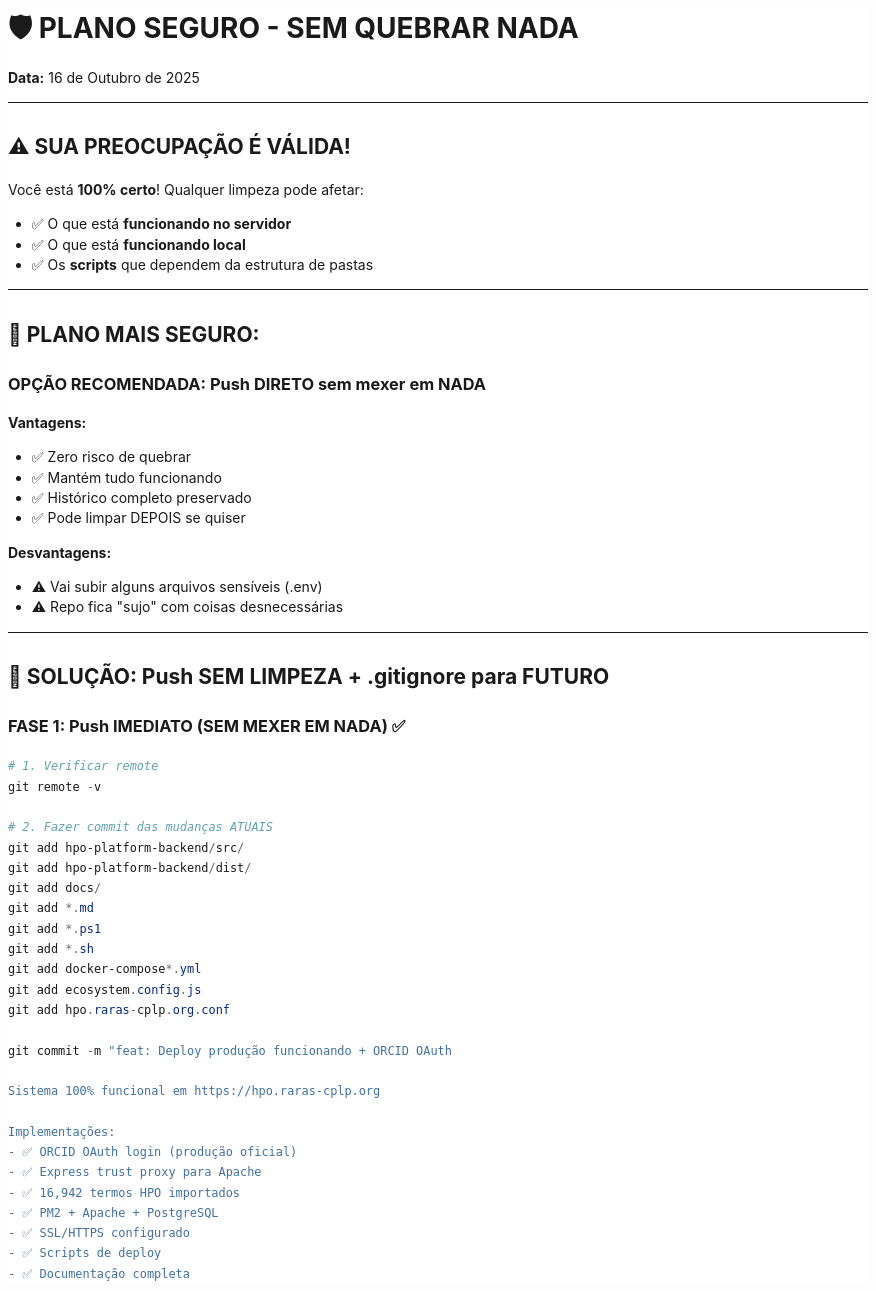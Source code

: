 # 🛡️ PLANO SEGURO - SEM QUEBRAR NADA

**Data:** 16 de Outubro de 2025

---

## ⚠️ **SUA PREOCUPAÇÃO É VÁLIDA!**

Você está **100% certo**! Qualquer limpeza pode afetar:
- ✅ O que está **funcionando no servidor**
- ✅ O que está **funcionando local**
- ✅ Os **scripts** que dependem da estrutura de pastas

---

## 🎯 **PLANO MAIS SEGURO:**

### **OPÇÃO RECOMENDADA: Push DIRETO sem mexer em NADA**

**Vantagens:**
- ✅ Zero risco de quebrar
- ✅ Mantém tudo funcionando
- ✅ Histórico completo preservado
- ✅ Pode limpar DEPOIS se quiser

**Desvantagens:**
- ⚠️ Vai subir alguns arquivos sensíveis (.env)
- ⚠️ Repo fica "sujo" com coisas desnecessárias

---

## 🚀 **SOLUÇÃO: Push SEM LIMPEZA + .gitignore para FUTURO**

### **FASE 1: Push IMEDIATO (SEM MEXER EM NADA)** ✅

```powershell
# 1. Verificar remote
git remote -v

# 2. Fazer commit das mudanças ATUAIS
git add hpo-platform-backend/src/
git add hpo-platform-backend/dist/
git add docs/
git add *.md
git add *.ps1
git add *.sh
git add docker-compose*.yml
git add ecosystem.config.js
git add hpo.raras-cplp.org.conf

git commit -m "feat: Deploy produção funcionando + ORCID OAuth

Sistema 100% funcional em https://hpo.raras-cplp.org

Implementações:
- ✅ ORCID OAuth login (produção oficial)
- ✅ Express trust proxy para Apache
- ✅ 16,942 termos HPO importados
- ✅ PM2 + Apache + PostgreSQL
- ✅ SSL/HTTPS configurado
- ✅ Scripts de deploy
- ✅ Documentação completa

```